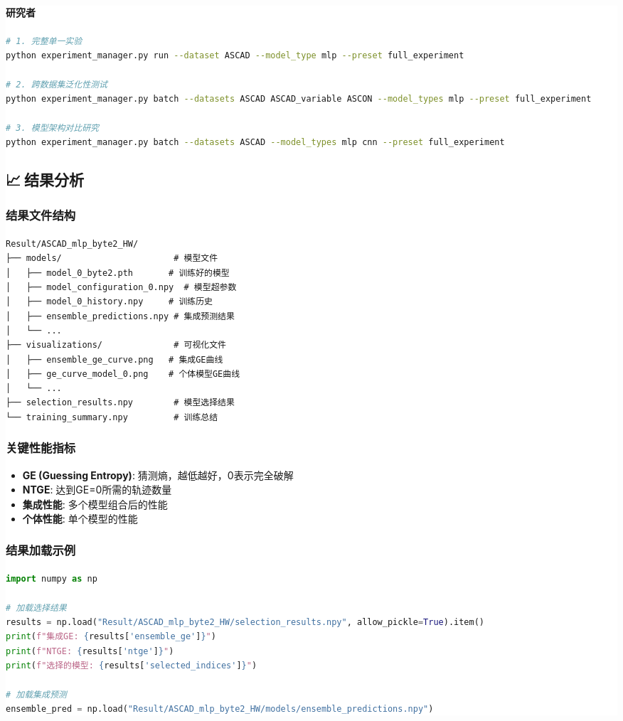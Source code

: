 #### 研究者
```bash
# 1. 完整单一实验
python experiment_manager.py run --dataset ASCAD --model_type mlp --preset full_experiment

# 2. 跨数据集泛化性测试
python experiment_manager.py batch --datasets ASCAD ASCAD_variable ASCON --model_types mlp --preset full_experiment

# 3. 模型架构对比研究
python experiment_manager.py batch --datasets ASCAD --model_types mlp cnn --preset full_experiment
```

## 📈 结果分析

### 结果文件结构
```
Result/ASCAD_mlp_byte2_HW/
├── models/                      # 模型文件
│   ├── model_0_byte2.pth       # 训练好的模型
│   ├── model_configuration_0.npy  # 模型超参数
│   ├── model_0_history.npy     # 训练历史
│   ├── ensemble_predictions.npy # 集成预测结果
│   └── ...
├── visualizations/              # 可视化文件
│   ├── ensemble_ge_curve.png   # 集成GE曲线
│   ├── ge_curve_model_0.png    # 个体模型GE曲线
│   └── ...
├── selection_results.npy        # 模型选择结果
└── training_summary.npy         # 训练总结
```

### 关键性能指标
- **GE (Guessing Entropy)**: 猜测熵，越低越好，0表示完全破解
- **NTGE**: 达到GE=0所需的轨迹数量
- **集成性能**: 多个模型组合后的性能
- **个体性能**: 单个模型的性能

### 结果加载示例
```python
import numpy as np

# 加载选择结果
results = np.load("Result/ASCAD_mlp_byte2_HW/selection_results.npy", allow_pickle=True).item()
print(f"集成GE: {results['ensemble_ge']}")
print(f"NTGE: {results['ntge']}")
print(f"选择的模型: {results['selected_indices']}")

# 加载集成预测
ensemble_pred = np.load("Result/ASCAD_mlp_byte2_HW/models/ensemble_predictions.npy")
```
